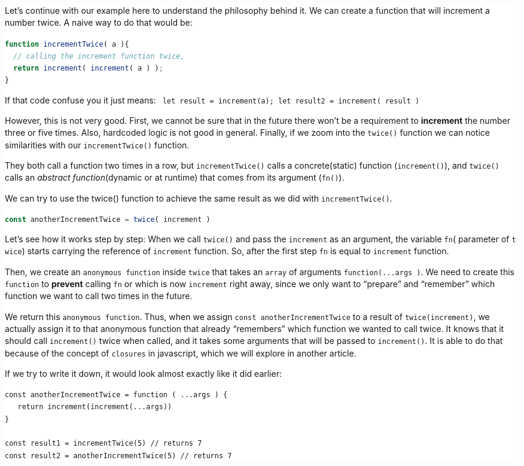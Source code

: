 Let’s continue with our example here to understand the philosophy behind it. We can create a function that will
increment a number twice. A naive way to do that would be:

```javascript
function incrementTwice( a ){
  // calling the increment function twice,
  return increment( increment( a ) );
}
```

If that code confuse you it just means:
` let result = increment(a);
let result2 = increment( result )`

However, this is not very good. First, we cannot be sure that in the future there won’t
be a requirement to **increment** the number three or five times. Also, hardcoded logic
is not good in general. Finally, if we zoom into the `twice()` function we can notice
similarities with our `incrementTwice()` function.

They both call a function two times in a row, but `incrementTwice()` calls a concrete(static) function (`increment()`),
and `twice()` calls an *abstract function*(dynamic or at runtime) that comes from its argument (`fn()`).

We can try to use the twice() function to achieve the same result as we did with
`incrementTwice()`.

```javascript
const anotherIncrementTwice = twice( increment )
```

Let’s see how it works step by step:
When we call `twice()` and pass the `increment` as an argument, the variable `fn`( parameter of `twice`) starts carrying
the reference of `increment` function. So, after the first step `fn` is equal to `increment` function.

Then, we create an `anonymous function` inside `twice` that takes an `array` of arguments `function(...args )`. We need
to create this `function` to **prevent** calling `fn` or which is now `increment` right away, since we only want to
“prepare” and “remember” which function we want to call two times in the future.

We return this `anonymous function`. Thus, when we assign `const anotherIncrementTwice` to a result
of `twice(increment)`, we actually assign it to that anonymous function that already “remembers” which function we
wanted to call twice. It knows that it should call `increment()` twice when called, and it takes some arguments that
will be passed to `increment()`. It is able to do that because of the concept of `closures` in javascript, which we will
explore in another article.

If we try to write it down, it would look almost exactly like it did earlier:

```javascirpt
const anotherIncrementTwice = function ( ...args ) {
   return increment(increment(...args))
}

const result1 = incrementTwice(5) // returns 7
const result2 = anotherIncrementTwice(5) // returns 7

```
